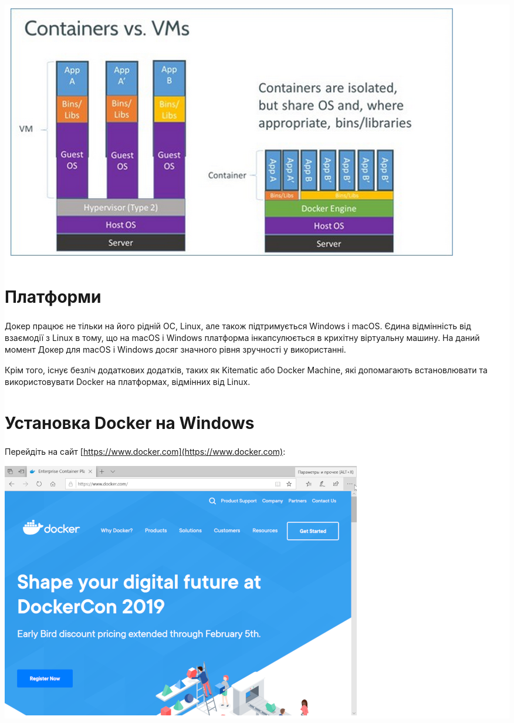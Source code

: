 ![](../resources/img/docker/img-38.png)

# Платформи

Докер працює не тільки на його рідній ОС, Linux, але також підтримується Windows і macOS. Єдина відмінність від взаємодії з Linux в тому, що на macOS і Windows платформа інкапсулюється в крихітну віртуальну машину. На даний момент Докер для macOS і Windows досяг значного рівня зручності у використанні.

Крім того, існує безліч додаткових додатків, таких як Kitematic або Docker Machine, які допомагають встановлювати та використовувати Docker на платформах, відмінних від Linux.

# Установка Docker на Windows

Перейдіть на сайт [https://www.docker.com](https://www.docker.com):

![](../resources/img/docker/img-23.png)
